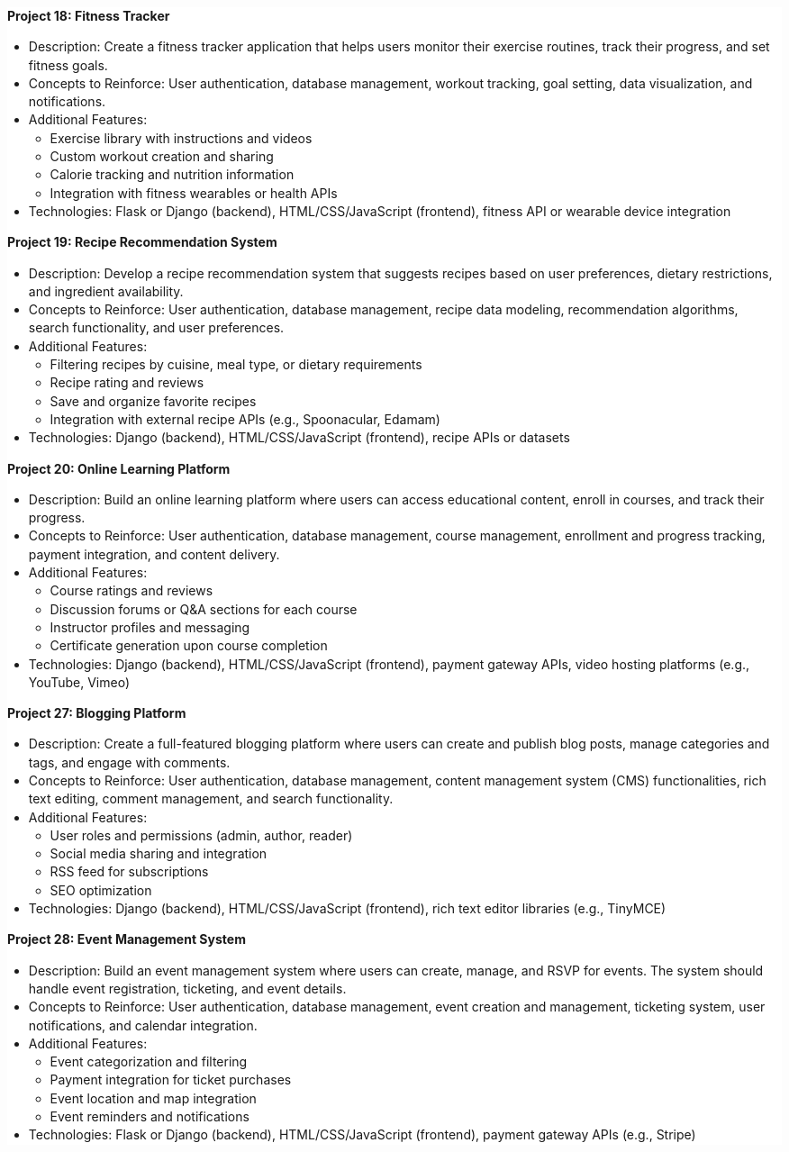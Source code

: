 **Project 18: Fitness Tracker**
- Description: Create a fitness tracker application that helps users monitor their exercise routines, track their progress, and set fitness goals.
- Concepts to Reinforce: User authentication, database management, workout tracking, goal setting, data visualization, and notifications.
- Additional Features:
  - Exercise library with instructions and videos
  - Custom workout creation and sharing
  - Calorie tracking and nutrition information
  - Integration with fitness wearables or health APIs
- Technologies: Flask or Django (backend), HTML/CSS/JavaScript (frontend), fitness API or wearable device integration

**Project 19: Recipe Recommendation System**
- Description: Develop a recipe recommendation system that suggests recipes based on user preferences, dietary restrictions, and ingredient availability.
- Concepts to Reinforce: User authentication, database management, recipe data modeling, recommendation algorithms, search functionality, and user preferences.
- Additional Features:
  - Filtering recipes by cuisine, meal type, or dietary requirements
  - Recipe rating and reviews
  - Save and organize favorite recipes
  - Integration with external recipe APIs (e.g., Spoonacular, Edamam)
- Technologies: Django (backend), HTML/CSS/JavaScript (frontend), recipe APIs or datasets

**Project 20: Online Learning Platform**
- Description: Build an online learning platform where users can access educational content, enroll in courses, and track their progress.
- Concepts to Reinforce: User authentication, database management, course management, enrollment and progress tracking, payment integration, and content delivery.
- Additional Features:
  - Course ratings and reviews
  - Discussion forums or Q&A sections for each course
  - Instructor profiles and messaging
  - Certificate generation upon course completion
- Technologies: Django (backend), HTML/CSS/JavaScript (frontend), payment gateway APIs, video hosting platforms (e.g., YouTube, Vimeo)

**Project 27: Blogging Platform**
- Description: Create a full-featured blogging platform where users can create and publish blog posts, manage categories and tags, and engage with comments.
- Concepts to Reinforce: User authentication, database management, content management system (CMS) functionalities, rich text editing, comment management, and search functionality.
- Additional Features:
  - User roles and permissions (admin, author, reader)
  - Social media sharing and integration
  - RSS feed for subscriptions
  - SEO optimization
- Technologies: Django (backend), HTML/CSS/JavaScript (frontend), rich text editor libraries (e.g., TinyMCE)

**Project 28: Event Management System**
- Description: Build an event management system where users can create, manage, and RSVP for events. The system should handle event registration, ticketing, and event details.
- Concepts to Reinforce: User authentication, database management, event creation and management, ticketing system, user notifications, and calendar integration.
- Additional Features:
  - Event categorization and filtering
  - Payment integration for ticket purchases
  - Event location and map integration
  - Event reminders and notifications
- Technologies: Flask or Django (backend), HTML/CSS/JavaScript (frontend), payment gateway APIs (e.g., Stripe)

